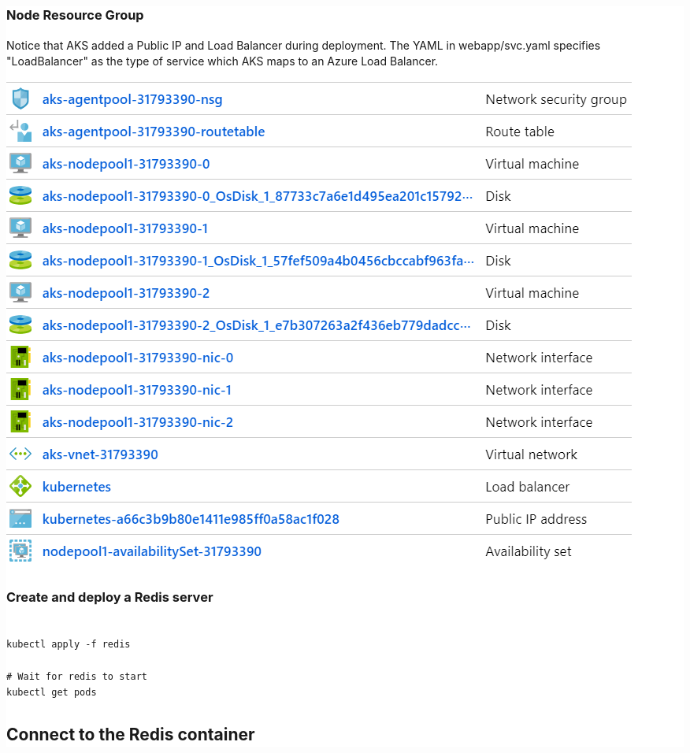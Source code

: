 
### Node Resource Group

Notice that AKS added a Public IP and Load Balancer during deployment. The YAML in webapp/svc.yaml specifies "LoadBalancer" as the type of service which AKS maps to an Azure Load Balancer.

![screenshot](images/aks-node-webapp.png)


### Create and deploy a Redis server

```

kubectl apply -f redis

# Wait for redis to start
kubectl get pods

```

## Connect to the Redis container
